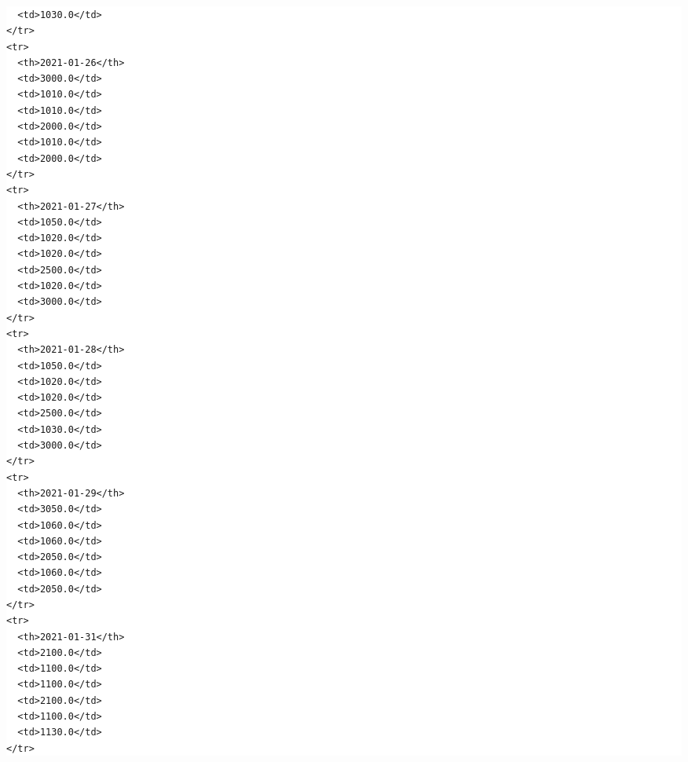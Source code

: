       <td>1030.0</td>
    </tr>
    <tr>
      <th>2021-01-26</th>
      <td>3000.0</td>
      <td>1010.0</td>
      <td>1010.0</td>
      <td>2000.0</td>
      <td>1010.0</td>
      <td>2000.0</td>
    </tr>
    <tr>
      <th>2021-01-27</th>
      <td>1050.0</td>
      <td>1020.0</td>
      <td>1020.0</td>
      <td>2500.0</td>
      <td>1020.0</td>
      <td>3000.0</td>
    </tr>
    <tr>
      <th>2021-01-28</th>
      <td>1050.0</td>
      <td>1020.0</td>
      <td>1020.0</td>
      <td>2500.0</td>
      <td>1030.0</td>
      <td>3000.0</td>
    </tr>
    <tr>
      <th>2021-01-29</th>
      <td>3050.0</td>
      <td>1060.0</td>
      <td>1060.0</td>
      <td>2050.0</td>
      <td>1060.0</td>
      <td>2050.0</td>
    </tr>
    <tr>
      <th>2021-01-31</th>
      <td>2100.0</td>
      <td>1100.0</td>
      <td>1100.0</td>
      <td>2100.0</td>
      <td>1100.0</td>
      <td>1130.0</td>
    </tr>
  </tbody>
</table>
</div>

